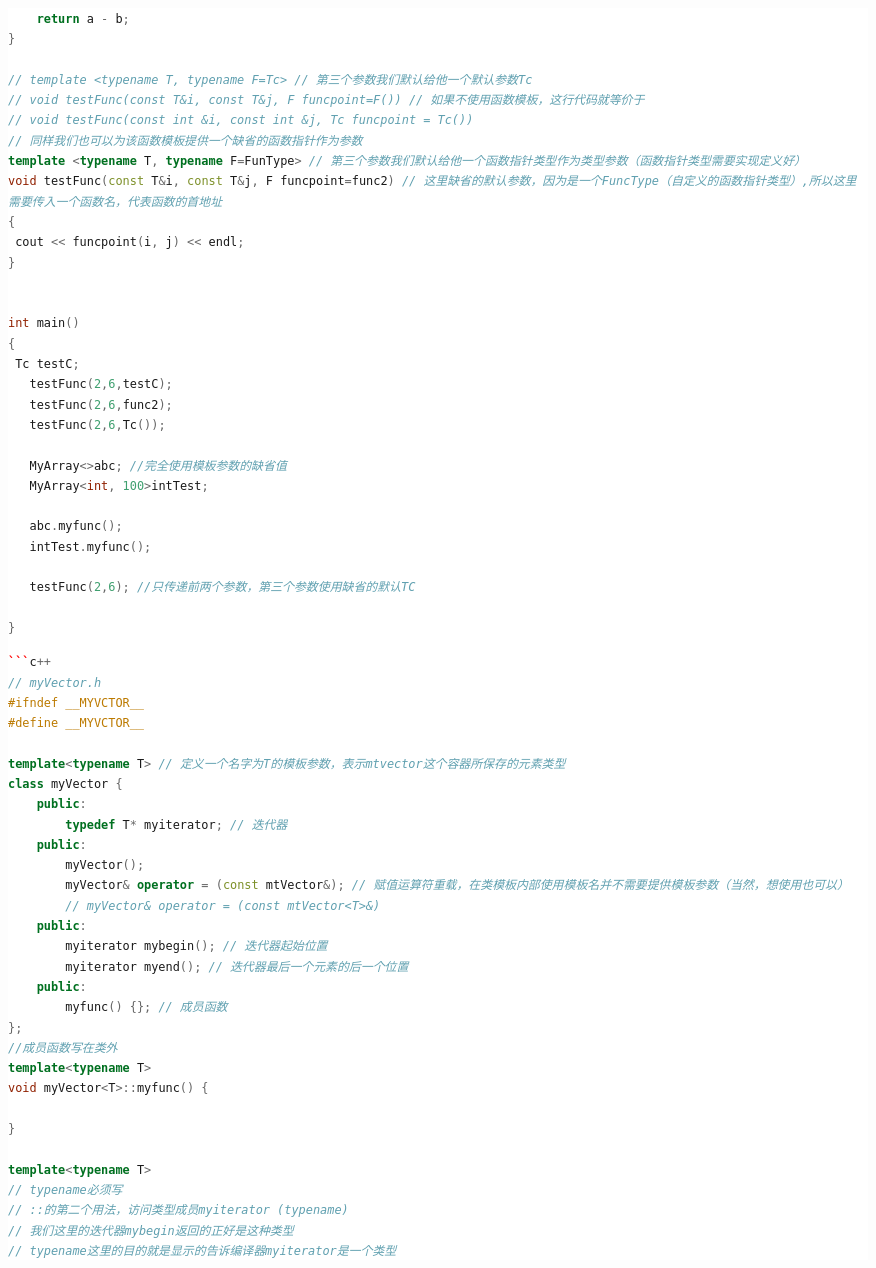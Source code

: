 ```c++
    return a - b;
}

// template <typename T, typename F=Tc> // 第三个参数我们默认给他一个默认参数Tc
// void testFunc(const T&i, const T&j, F funcpoint=F()) // 如果不使用函数模板，这行代码就等价于
// void testFunc(const int &i, const int &j, Tc funcpoint = Tc())
// 同样我们也可以为该函数模板提供一个缺省的函数指针作为参数
template <typename T, typename F=FunType> // 第三个参数我们默认给他一个函数指针类型作为类型参数（函数指针类型需要实现定义好）
void testFunc(const T&i, const T&j, F funcpoint=func2) // 这里缺省的默认参数，因为是一个FuncType（自定义的函数指针类型）,所以这里需要传入一个函数名，代表函数的首地址
{
 cout << funcpoint(i, j) << endl;
}


int main()
{
 Tc testC;
   testFunc(2,6,testC);
   testFunc(2,6,func2);
   testFunc(2,6,Tc());
   
   MyArray<>abc; //完全使用模板参数的缺省值
   MyArray<int, 100>intTest;
   
   abc.myfunc();
   intTest.myfunc();
   
   testFunc(2,6); //只传递前两个参数，第三个参数使用缺省的默认TC
   
}
```

```c++
```c++
// myVector.h
#ifndef __MYVCTOR__
#define __MYVCTOR__

template<typename T> // 定义一个名字为T的模板参数，表示mtvector这个容器所保存的元素类型
class myVector {
    public:
        typedef T* myiterator; // 迭代器
    public:
        myVector();
        myVector& operator = (const mtVector&); // 赋值运算符重载，在类模板内部使用模板名并不需要提供模板参数（当然，想使用也可以）
        // myVector& operator = (const mtVector<T>&)
    public:
        myiterator mybegin(); // 迭代器起始位置
        myiterator myend(); // 迭代器最后一个元素的后一个位置
    public:
        myfunc() {}; // 成员函数
};
//成员函数写在类外
template<typename T>
void myVector<T>::myfunc() {

}

template<typename T>
// typename必须写
// ::的第二个用法，访问类型成员myiterator (typename)
// 我们这里的迭代器mybegin返回的正好是这种类型
// typename这里的目的就是显示的告诉编译器myiterator是一个类型
```